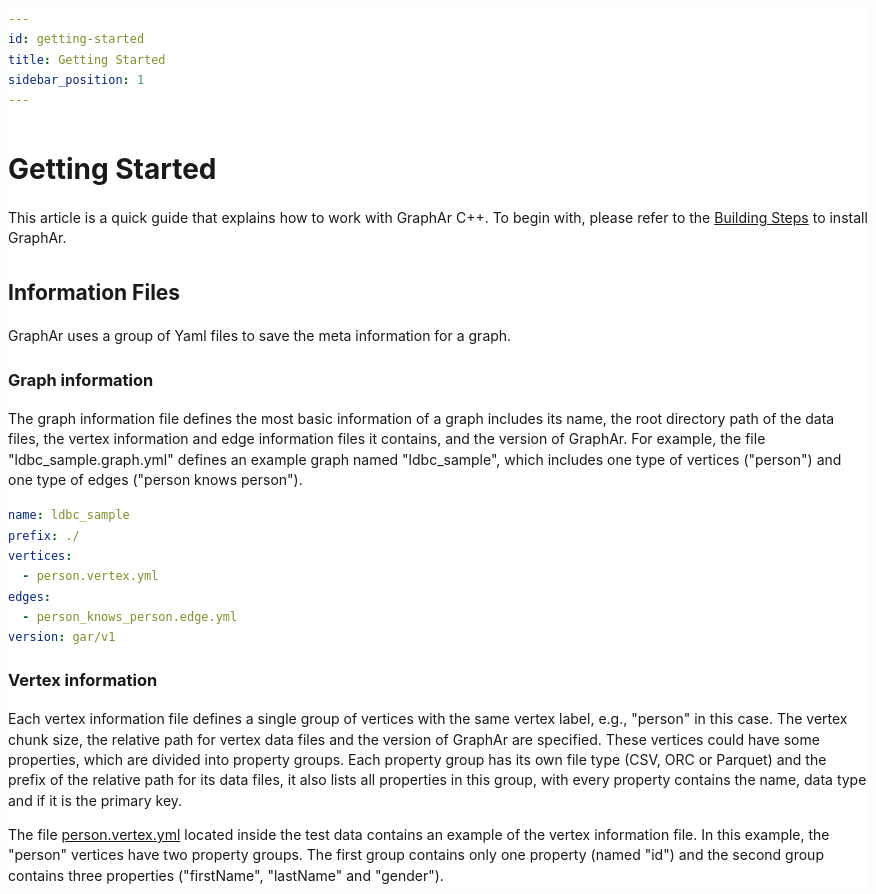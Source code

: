 ```yaml
---
id: getting-started
title: Getting Started
sidebar_position: 1
---
```



# Getting Started

This article is a quick guide that explains how to work with GraphAr
C++. To begin with, please refer to the [Building
Steps](https://github.com/apache/incubator-graphar/blob/main/README.md#building-libraries)
to install GraphAr.

## Information Files

GraphAr uses a group of Yaml files to save the meta information for a graph.

### Graph information

The graph information file defines the most basic information of a graph
includes its name, the root directory path of the data files, the vertex
information and edge information files it contains, and the version of
GraphAr. For example, the file "ldbc_sample.graph.yml" defines an
example graph named "ldbc_sample", which includes one type of vertices
("person") and one type of edges ("person knows person").

```yaml
name: ldbc_sample
prefix: ./
vertices:
  - person.vertex.yml
edges:
  - person_knows_person.edge.yml
version: gar/v1
```

### Vertex information

Each vertex information file defines a single group of vertices with the
same vertex label, e.g., "person" in this case. The vertex chunk size,
the relative path for vertex data files and the version of GraphAr are
specified. These vertices could have some properties, which are divided
into property groups. Each property group has its own file type (CSV,
ORC or Parquet) and the prefix of the relative path for its data files,
it also lists all properties in this group, with every property contains
the name, data type and if it is the primary key.

The file
[person.vertex.yml](https://github.com/apache/incubator-graphar-testing/blob/main/ldbc_sample/csv/person.vertex.yml)
located inside the test data contains an example of the vertex
information file. In this example, the "person" vertices have two
property groups. The first group contains only one property (named "id")
and the second group contains three properties ("firstName", "lastName"
and "gender").
